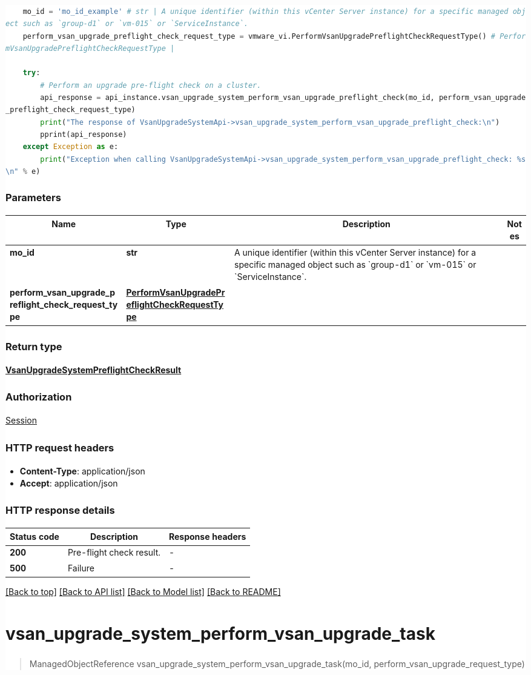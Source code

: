 ```python
    mo_id = 'mo_id_example' # str | A unique identifier (within this vCenter Server instance) for a specific managed object such as `group-d1` or `vm-015` or `ServiceInstance`.
    perform_vsan_upgrade_preflight_check_request_type = vmware_vi.PerformVsanUpgradePreflightCheckRequestType() # PerformVsanUpgradePreflightCheckRequestType | 

    try:
        # Perform an upgrade pre-flight check on a cluster. 
        api_response = api_instance.vsan_upgrade_system_perform_vsan_upgrade_preflight_check(mo_id, perform_vsan_upgrade_preflight_check_request_type)
        print("The response of VsanUpgradeSystemApi->vsan_upgrade_system_perform_vsan_upgrade_preflight_check:\n")
        pprint(api_response)
    except Exception as e:
        print("Exception when calling VsanUpgradeSystemApi->vsan_upgrade_system_perform_vsan_upgrade_preflight_check: %s\n" % e)
```



### Parameters

Name | Type | Description  | Notes
------------- | ------------- | ------------- | -------------
 **mo_id** | **str**| A unique identifier (within this vCenter Server instance) for a specific managed object such as &#x60;group-d1&#x60; or &#x60;vm-015&#x60; or &#x60;ServiceInstance&#x60;. | 
 **perform_vsan_upgrade_preflight_check_request_type** | [**PerformVsanUpgradePreflightCheckRequestType**](PerformVsanUpgradePreflightCheckRequestType.md)|  | 

### Return type

[**VsanUpgradeSystemPreflightCheckResult**](VsanUpgradeSystemPreflightCheckResult.md)

### Authorization

[Session](../README.md#Session)

### HTTP request headers

 - **Content-Type**: application/json
 - **Accept**: application/json

### HTTP response details
| Status code | Description | Response headers |
|-------------|-------------|------------------|
**200** | Pre-flight check result.  |  -  |
**500** | Failure  |  -  |

[[Back to top]](#) [[Back to API list]](../README.md#documentation-for-api-endpoints) [[Back to Model list]](../README.md#documentation-for-models) [[Back to README]](../README.md)

# **vsan_upgrade_system_perform_vsan_upgrade_task**
> ManagedObjectReference vsan_upgrade_system_perform_vsan_upgrade_task(mo_id, perform_vsan_upgrade_request_type)
